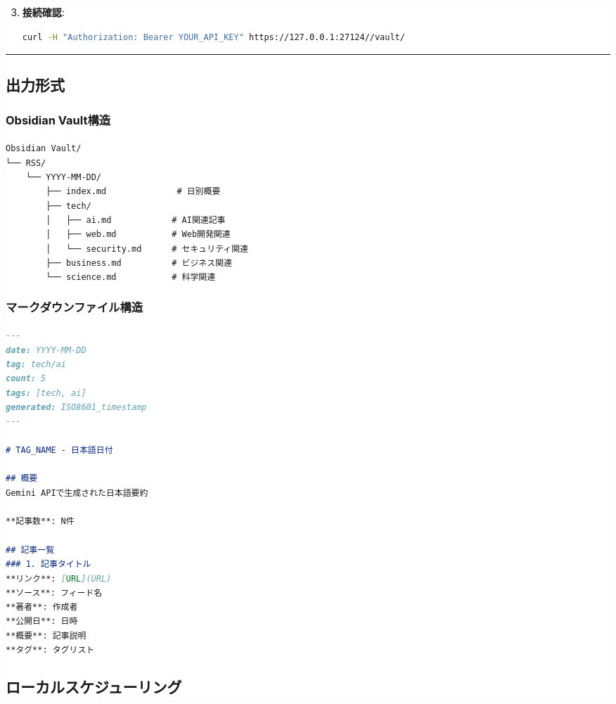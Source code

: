 3. **接続確認**:
   ```bash
   curl -H "Authorization: Bearer YOUR_API_KEY" https://127.0.0.1:27124//vault/
   ```
****
## 出力形式

### Obsidian Vault構造
```
Obsidian Vault/
└── RSS/
    └── YYYY-MM-DD/
        ├── index.md              # 日別概要
        ├── tech/
        │   ├── ai.md            # AI関連記事
        │   ├── web.md           # Web開発関連
        │   └── security.md      # セキュリティ関連
        ├── business.md          # ビジネス関連
        └── science.md           # 科学関連
```

### マークダウンファイル構造
```markdown
---
date: YYYY-MM-DD
tag: tech/ai
count: 5
tags: [tech, ai]
generated: ISO8601_timestamp
---

# TAG_NAME - 日本語日付

## 概要
Gemini APIで生成された日本語要約

**記事数**: N件

## 記事一覧
### 1. 記事タイトル
**リンク**: [URL](URL)
**ソース**: フィード名
**著者**: 作成者
**公開日**: 日時
**概要**: 記事説明
**タグ**: タグリスト
```

## ローカルスケジューリング
